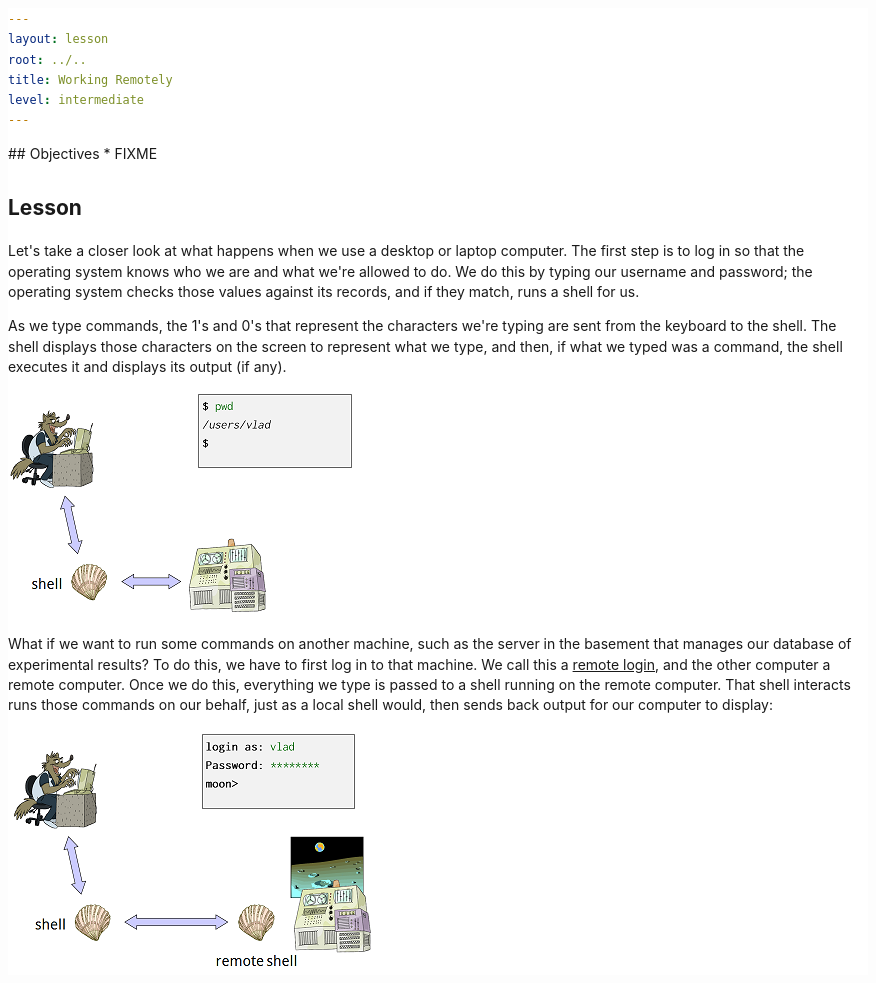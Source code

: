 ```yaml
---
layout: lesson
root: ../..
title: Working Remotely
level: intermediate
---
```

<div class="objectives" markdown="1">
## Objectives
*   FIXME
</div>

## Lesson

Let's take a closer look at what happens when we use a desktop or laptop
computer. The first step is to log in so that the operating system knows
who we are and what we're allowed to do. We do this by typing our
username and password; the operating system checks those values against
its records, and if they match, runs a shell for us.

As we type commands, the 1's and 0's that represent the characters we're
typing are sent from the keyboard to the shell. The shell displays those
characters on the screen to represent what we type, and then, if what we
typed was a command, the shell executes it and displays its output (if
any).

<img src="img/direct-shell-usage.png" alt="Direct Shell Usage" />

What if we want to run some commands on another machine, such as the
server in the basement that manages our database of experimental
results? To do this, we have to first log in to that machine. We call
this a [remote login](gloss.html#remote-login), and the other computer a
remote computer. Once we do this, everything we type is passed to a
shell running on the remote computer. That shell interacts runs those
commands on our behalf, just as a local shell would, then sends back
output for our computer to display:

<img src="img/remote-shell-usage.png" alt="Remote Shell Usage" />

